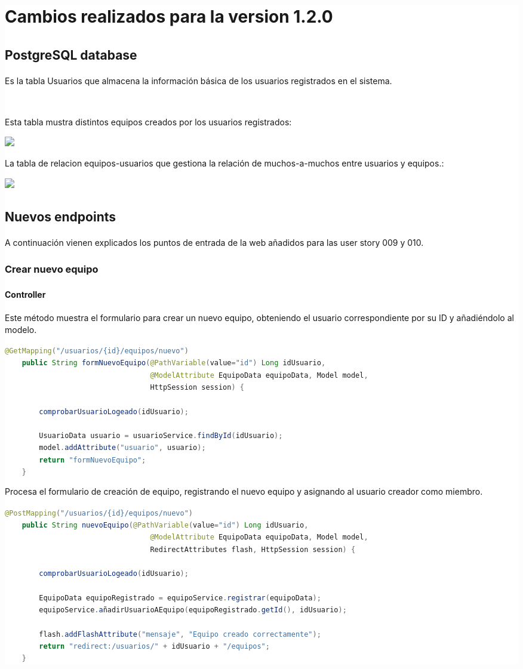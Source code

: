 # Cambios realizados para la version 1.2.0

## PostgreSQL database

Es la tabla Usuarios que almacena la información básica de los usuarios registrados en el sistema.

<img title="" src="file:///C:/Users/oleg_/AppData/Roaming/marktext/images/2025-06-02-13-15-06-image.png" alt="" data-align="left">

Esta tabla mustra distintos equipos creados por los usuarios registrados:

![](C:\Users\oleg_\AppData\Roaming\marktext\images\2025-06-02-13-16-09-image.png)

La tabla de relacion equipos-usuarios que gestiona la relación de muchos-a-muchos entre usuarios y equipos.:

![](C:\Users\oleg_\AppData\Roaming\marktext\images\2025-06-02-13-17-31-image.png)

## Nuevos endpoints

A continuación vienen explicados los puntos de entrada de la web añadidos para las user story 009 y 010.

### Crear nuevo equipo

#### Controller

Este método muestra el formulario para crear un nuevo equipo, obteniendo el usuario correspondiente por su ID y añadiéndolo al modelo.

```java
@GetMapping("/usuarios/{id}/equipos/nuevo")
    public String formNuevoEquipo(@PathVariable(value="id") Long idUsuario,
                                  @ModelAttribute EquipoData equipoData, Model model,
                                  HttpSession session) {

        comprobarUsuarioLogeado(idUsuario);

        UsuarioData usuario = usuarioService.findById(idUsuario);
        model.addAttribute("usuario", usuario);
        return "formNuevoEquipo";
    }
```

Procesa el formulario de creación de equipo, registrando el nuevo equipo y asignando al usuario creador como miembro.

```java
@PostMapping("/usuarios/{id}/equipos/nuevo")
    public String nuevoEquipo(@PathVariable(value="id") Long idUsuario,
                                  @ModelAttribute EquipoData equipoData, Model model,
                                  RedirectAttributes flash, HttpSession session) {

        comprobarUsuarioLogeado(idUsuario);

        EquipoData equipoRegistrado = equipoService.registrar(equipoData);
        equipoService.añadirUsuarioAEquipo(equipoRegistrado.getId(), idUsuario);

        flash.addFlashAttribute("mensaje", "Equipo creado correctamente");
        return "redirect:/usuarios/" + idUsuario + "/equipos";
    }
```
